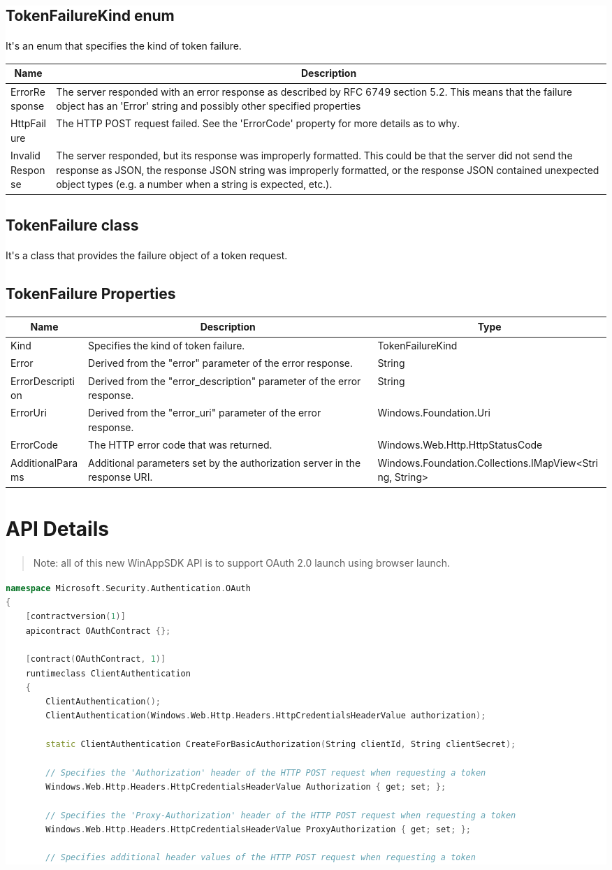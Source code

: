 ## TokenFailureKind enum

It's an enum that specifies the kind of token failure.

| Name | Description |
|-|-|
| ErrorResponse | The server responded with an error response as described by RFC 6749 section 5.2. This means that the failure object has an 'Error' string and possibly other specified properties |
| HttpFailure | The HTTP POST request failed. See the 'ErrorCode' property for more details as to why. |
| InvalidResponse | The server responded, but its response was improperly formatted. This could be that the server did not send the response as JSON, the response JSON string was improperly formatted, or the response JSON contained unexpected object types (e.g. a number when a string is expected, etc.). |

## TokenFailure class

It's a class that provides the failure object of a token request.

## TokenFailure Properties

| Name | Description | Type |
|-|-|-|
| Kind | Specifies the kind of token failure. | TokenFailureKind |
| Error | Derived from the "error" parameter of the error response. | String |
| ErrorDescription | Derived from the "error_description" parameter of the error response. | String |
| ErrorUri | Derived from the "error_uri" parameter of the error response. | Windows.Foundation.Uri |
| ErrorCode | The HTTP error code that was returned. | Windows.Web.Http.HttpStatusCode |
| AdditionalParams | Additional parameters set by the authorization server in the response URI. | Windows.Foundation.Collections.IMapView<String, String> |


# API Details

> Note: all of this new WinAppSDK API is to support 
  OAuth 2.0 launch using browser launch.
 
```c++ (but really MIDL3)
namespace Microsoft.Security.Authentication.OAuth
{
    [contractversion(1)]
    apicontract OAuthContract {};

    [contract(OAuthContract, 1)]
    runtimeclass ClientAuthentication
    {
        ClientAuthentication();
        ClientAuthentication(Windows.Web.Http.Headers.HttpCredentialsHeaderValue authorization);

        static ClientAuthentication CreateForBasicAuthorization(String clientId, String clientSecret);

        // Specifies the 'Authorization' header of the HTTP POST request when requesting a token
        Windows.Web.Http.Headers.HttpCredentialsHeaderValue Authorization { get; set; };

        // Specifies the 'Proxy-Authorization' header of the HTTP POST request when requesting a token
        Windows.Web.Http.Headers.HttpCredentialsHeaderValue ProxyAuthorization { get; set; };

        // Specifies additional header values of the HTTP POST request when requesting a token
```